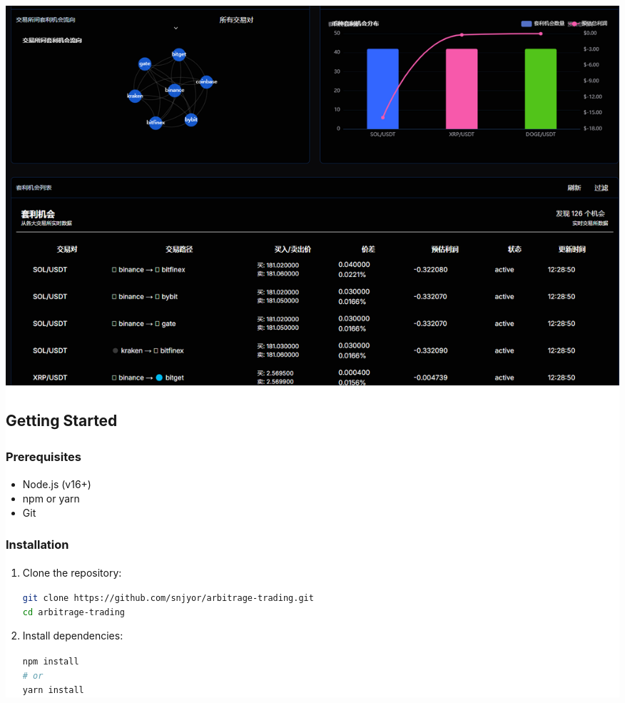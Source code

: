 ![Trading Table Screenshot 2](./public/trading_table2.png)

## Getting Started

### Prerequisites

- Node.js (v16+)
- npm or yarn
- Git

### Installation

1. Clone the repository:
   ```bash
   git clone https://github.com/snjyor/arbitrage-trading.git
   cd arbitrage-trading
   ```

2. Install dependencies:
   ```bash
   npm install
   # or
   yarn install
   ```
